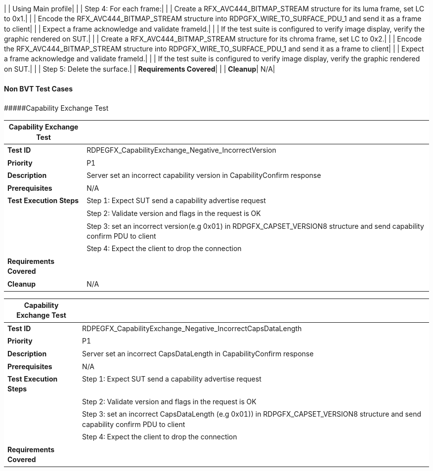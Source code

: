 | | Using Main profile| 
| | Step 4: For each frame:| 
| | Create a RFX\_AVC444\_BITMAP\_STREAM structure for its luma frame, set LC to 0x1.| 
| | Encode the  RFX\_AVC444\_BITMAP\_STREAM structure into RDPGFX\_WIRE\_TO\_SURFACE\_PDU_1 and send it as a frame to client| 
| | Expect a frame acknowledge and validate frameId.| 
| | If the test suite is configured to verify image display, verify the graphic rendered on SUT.| 
| | Create a RFX\_AVC444\_BITMAP\_STREAM structure for its chroma frame, set LC to 0x2.| 
| | Encode the  RFX\_AVC444\_BITMAP\_STREAM structure into RDPGFX\_WIRE\_TO\_SURFACE\_PDU_1 and send it as a frame to client| 
| | Expect a frame acknowledge and validate frameId.| 
| | If the test suite is configured to verify image display, verify the graphic rendered on SUT.| 
| | Step 5: Delete the surface.| 
|  **Requirements Covered**|  | 
|  **Cleanup**| N/A| 

#### <a name="_Toc427065102"/>Non BVT Test Cases

#####Capability Exchange Test

|  **Capability Exchange Test**| | 
| -------------| ------------- |
|  **Test ID**| RDPEGFX\_CapabilityExchange\_Negative\_IncorrectVersion  | 
|  **Priority**| P1| 
|  **Description** | Server set an  incorrect capability version in CapabilityConfirm response| 
|  **Prerequisites**| N/A| 
|  **Test Execution Steps**| Step 1: Expect SUT send a capability advertise request| 
| | Step 2: Validate version and flags in the request is OK| 
| | Step 3: set an incorrect version(e.g 0x01) in RDPGFX\_CAPSET_VERSION8 structure and send capability confirm PDU to client| 
| | Step 4: Expect the client to drop the connection| 
|  **Requirements Covered**|  | 
|  **Cleanup**| N/A| 

|  **Capability Exchange Test**| | 
| -------------| ------------- |
|  **Test ID**| RDPEGFX\_CapabilityExchange\_Negative\_IncorrectCapsDataLength | 
|  **Priority**| P1| 
|  **Description** | Server set an incorrect CapsDataLength  in CapabilityConfirm response| 
|  **Prerequisites**| N/A| 
|  **Test Execution Steps**| Step 1: Expect SUT send a capability advertise request| 
| | Step 2: Validate version and flags in the request is OK| 
| | Step 3: set an  incorrect  CapsDataLength (e.g 0x01)) in RDPGFX\_CAPSET_VERSION8 structure  and send capability confirm PDU to client| 
| | Step 4: Expect the client to drop the connection| 
|  **Requirements Covered**|  | 